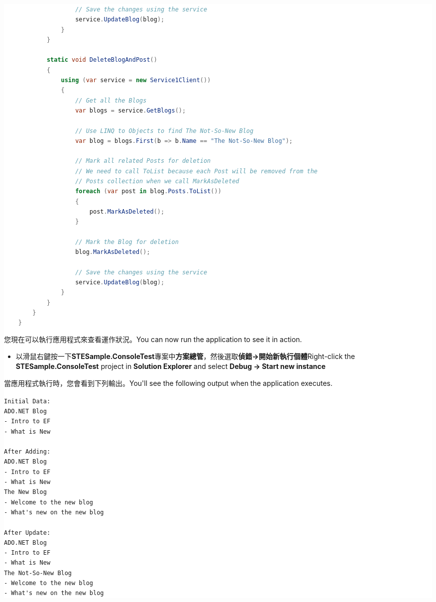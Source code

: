 ``` csharp
                    // Save the changes using the service
                    service.UpdateBlog(blog);
                }
            }

            static void DeleteBlogAndPost()
            {
                using (var service = new Service1Client())
                {
                    // Get all the Blogs
                    var blogs = service.GetBlogs();

                    // Use LINQ to Objects to find The Not-So-New Blog
                    var blog = blogs.First(b => b.Name == "The Not-So-New Blog");

                    // Mark all related Posts for deletion
                    // We need to call ToList because each Post will be removed from the
                    // Posts collection when we call MarkAsDeleted
                    foreach (var post in blog.Posts.ToList())
                    {
                        post.MarkAsDeleted();
                    }

                    // Mark the Blog for deletion
                    blog.MarkAsDeleted();

                    // Save the changes using the service
                    service.UpdateBlog(blog);
                }
            }
        }
    }
```

<span data-ttu-id="026e8-223">您現在可以執行應用程式來查看運作狀況。</span><span class="sxs-lookup"><span data-stu-id="026e8-223">You can now run the application to see it in action.</span></span>

-   <span data-ttu-id="026e8-224">以滑鼠右鍵按一下**STESample.ConsoleTest**專案中**方案總管**，然後選取**偵錯-&gt;開始新執行個體**</span><span class="sxs-lookup"><span data-stu-id="026e8-224">Right-click the **STESample.ConsoleTest** project in **Solution Explorer** and select **Debug -&gt; Start new instance**</span></span>

<span data-ttu-id="026e8-225">當應用程式執行時，您會看到下列輸出。</span><span class="sxs-lookup"><span data-stu-id="026e8-225">You'll see the following output when the application executes.</span></span>

```
Initial Data:
ADO.NET Blog
- Intro to EF
- What is New

After Adding:
ADO.NET Blog
- Intro to EF
- What is New
The New Blog
- Welcome to the new blog
- What's new on the new blog

After Update:
ADO.NET Blog
- Intro to EF
- What is New
The Not-So-New Blog
- Welcome to the new blog
- What's new on the new blog
```